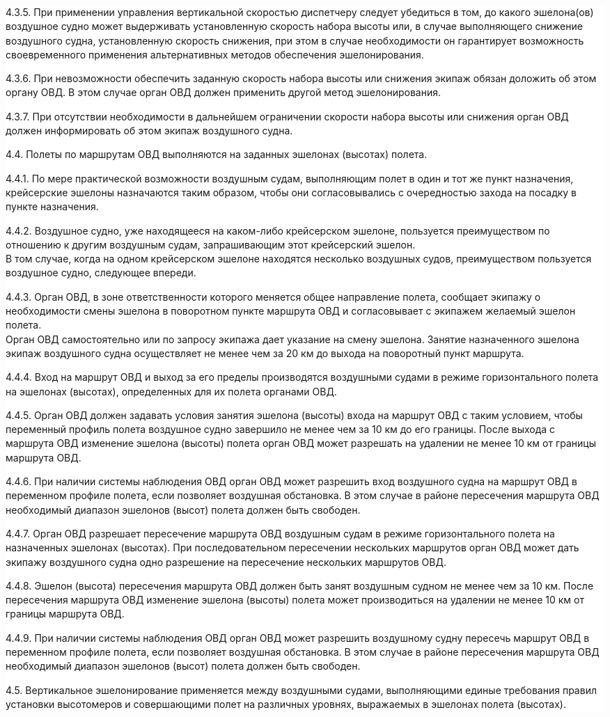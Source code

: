 4\.3\.5\. При применении управления вертикальной скоростью диспетчеру следует убедиться в том, до какого эшелона(ов) воздушное судно может выдерживать установленную скорость набора высоты или, в случае выполняющего снижение воздушного судна, установленную скорость снижения, при этом в случае необходимости он гарантирует возможность своевременного применения альтернативных методов обеспечения эшелонирования.

4\.3\.6\. При невозможности обеспечить заданную скорость набора высоты или снижения экипаж обязан доложить об этом органу ОВД. В этом случае орган ОВД должен применить другой метод эшелонирования.

4\.3\.7\. При отсутствии необходимости в дальнейшем ограничении скорости набора высоты или снижения орган ОВД должен информировать об этом экипаж воздушного судна.

4\.4\. Полеты по маршрутам ОВД выполняются на заданных эшелонах (высотах) полета.

4\.4\.1\. По мере практической возможности воздушным судам, выполняющим полет в один и тот же пункт назначения, крейсерские эшелоны назначаются таким образом, чтобы они согласовывались с очередностью захода на посадку в пункте назначения.

4\.4\.2\. Воздушное судно, уже находящееся на каком-либо крейсерском эшелоне, пользуется преимуществом по отношению к другим воздушным судам, запрашивающим этот крейсерский эшелон.  
В том случае, когда на одном крейсерском эшелоне находятся несколько воздушных судов, преимуществом пользуется воздушное судно, следующее впереди.

4\.4\.3\. Орган ОВД, в зоне ответственности которого меняется общее направление полета, сообщает экипажу о необходимости смены эшелона в поворотном пункте маршрута ОВД и согласовывает с экипажем желаемый эшелон полета.  
Орган ОВД самостоятельно или по запросу экипажа дает указание на смену эшелона. Занятие назначенного эшелона экипаж воздушного судна осуществляет не менее чем за 20 км до выхода на поворотный пункт маршрута.

4\.4\.4\. Вход на маршрут ОВД и выход за его пределы производятся воздушными судами в режиме горизонтального полета на эшелонах (высотах), определенных для их полета органами ОВД.

4\.4\.5\. Орган ОВД должен задавать условия занятия эшелона (высоты) входа на маршрут ОВД с таким условием, чтобы переменный профиль полета воздушное судно завершило не менее чем за 10 км до его границы. После выхода с маршрута ОВД изменение эшелона (высоты) полета орган ОВД может разрешать на удалении не менее 10 км от границы маршрута ОВД.

4\.4\.6\. При наличии системы наблюдения ОВД орган ОВД может разрешить вход воздушного судна на маршрут ОВД в переменном профиле полета, если позволяет воздушная обстановка. В этом случае в районе пересечения маршрута ОВД необходимый диапазон эшелонов (высот) полета должен быть свободен.

4\.4\.7\. Орган ОВД разрешает пересечение маршрута ОВД воздушным судам в режиме горизонтального полета на назначенных эшелонах (высотах). При последовательном пересечении нескольких маршрутов орган ОВД может дать экипажу воздушного судна одно разрешение на пересечение нескольких маршрутов ОВД.

4\.4\.8\. Эшелон (высота) пересечения маршрута ОВД должен быть занят воздушным судном не менее чем за 10 км. После пересечения маршрута ОВД изменение эшелона (высоты) полета может производиться на удалении не менее 10 км от границы маршрута ОВД.

4\.4\.9\. При наличии системы наблюдения ОВД орган ОВД может разрешить воздушному судну пересечь маршрут ОВД в переменном профиле полета, если позволяет воздушная обстановка. В этом случае в районе пересечения маршрута ОВД необходимый диапазон эшелонов (высот) полета должен быть свободен.

4\.5\. Вертикальное эшелонирование применяется между воздушными судами, выполняющими единые требования правил установки высотомеров и совершающими полет на различных уровнях, выражаемых в эшелонах полета (высотах).
